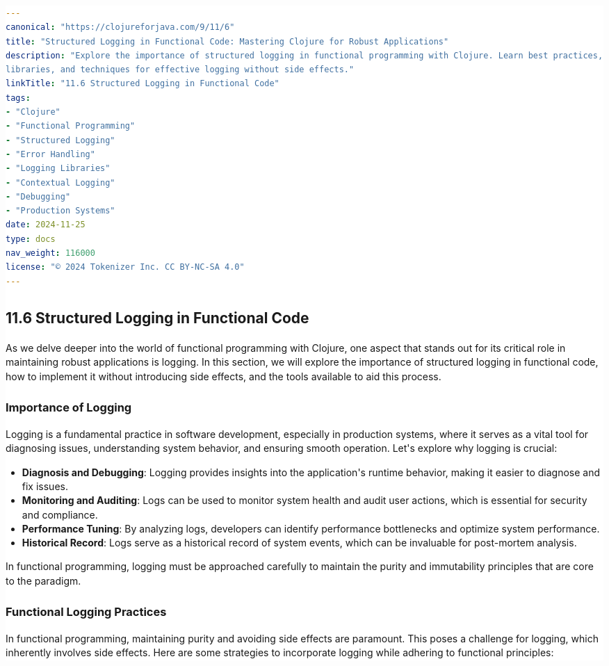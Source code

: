 ```yaml
---
canonical: "https://clojureforjava.com/9/11/6"
title: "Structured Logging in Functional Code: Mastering Clojure for Robust Applications"
description: "Explore the importance of structured logging in functional programming with Clojure. Learn best practices, libraries, and techniques for effective logging without side effects."
linkTitle: "11.6 Structured Logging in Functional Code"
tags:
- "Clojure"
- "Functional Programming"
- "Structured Logging"
- "Error Handling"
- "Logging Libraries"
- "Contextual Logging"
- "Debugging"
- "Production Systems"
date: 2024-11-25
type: docs
nav_weight: 116000
license: "© 2024 Tokenizer Inc. CC BY-NC-SA 4.0"
---
```


## 11.6 Structured Logging in Functional Code

As we delve deeper into the world of functional programming with Clojure, one aspect that stands out for its critical role in maintaining robust applications is logging. In this section, we will explore the importance of structured logging in functional code, how to implement it without introducing side effects, and the tools available to aid this process. 

### Importance of Logging

Logging is a fundamental practice in software development, especially in production systems, where it serves as a vital tool for diagnosing issues, understanding system behavior, and ensuring smooth operation. Let's explore why logging is crucial:

- **Diagnosis and Debugging**: Logging provides insights into the application's runtime behavior, making it easier to diagnose and fix issues.
- **Monitoring and Auditing**: Logs can be used to monitor system health and audit user actions, which is essential for security and compliance.
- **Performance Tuning**: By analyzing logs, developers can identify performance bottlenecks and optimize system performance.
- **Historical Record**: Logs serve as a historical record of system events, which can be invaluable for post-mortem analysis.

In functional programming, logging must be approached carefully to maintain the purity and immutability principles that are core to the paradigm.

### Functional Logging Practices

In functional programming, maintaining purity and avoiding side effects are paramount. This poses a challenge for logging, which inherently involves side effects. Here are some strategies to incorporate logging while adhering to functional principles:
